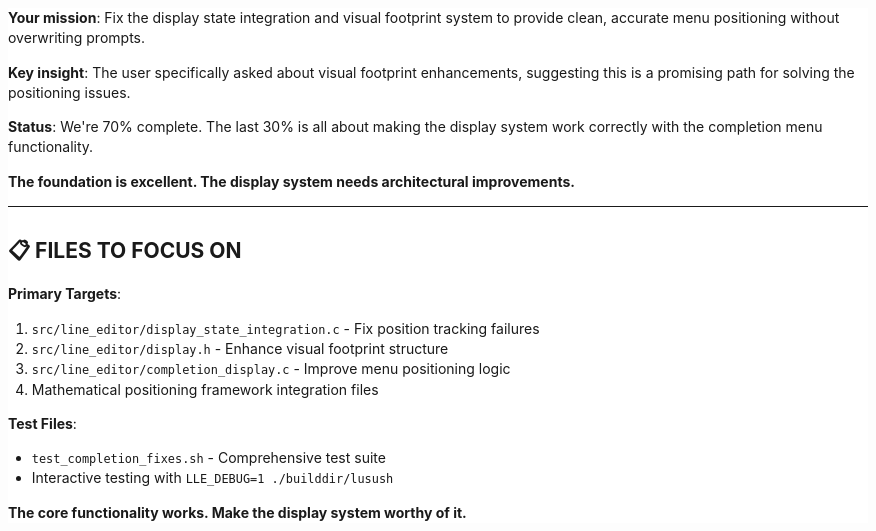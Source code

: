 **Your mission**: Fix the display state integration and visual footprint system to provide clean, accurate menu positioning without overwriting prompts.

**Key insight**: The user specifically asked about visual footprint enhancements, suggesting this is a promising path for solving the positioning issues.

**Status**: We're 70% complete. The last 30% is all about making the display system work correctly with the completion menu functionality.

**The foundation is excellent. The display system needs architectural improvements.**

---

## 📋 FILES TO FOCUS ON

**Primary Targets**:
1. `src/line_editor/display_state_integration.c` - Fix position tracking failures
2. `src/line_editor/display.h` - Enhance visual footprint structure  
3. `src/line_editor/completion_display.c` - Improve menu positioning logic
4. Mathematical positioning framework integration files

**Test Files**:
- `test_completion_fixes.sh` - Comprehensive test suite
- Interactive testing with `LLE_DEBUG=1 ./builddir/lusush`

**The core functionality works. Make the display system worthy of it.**